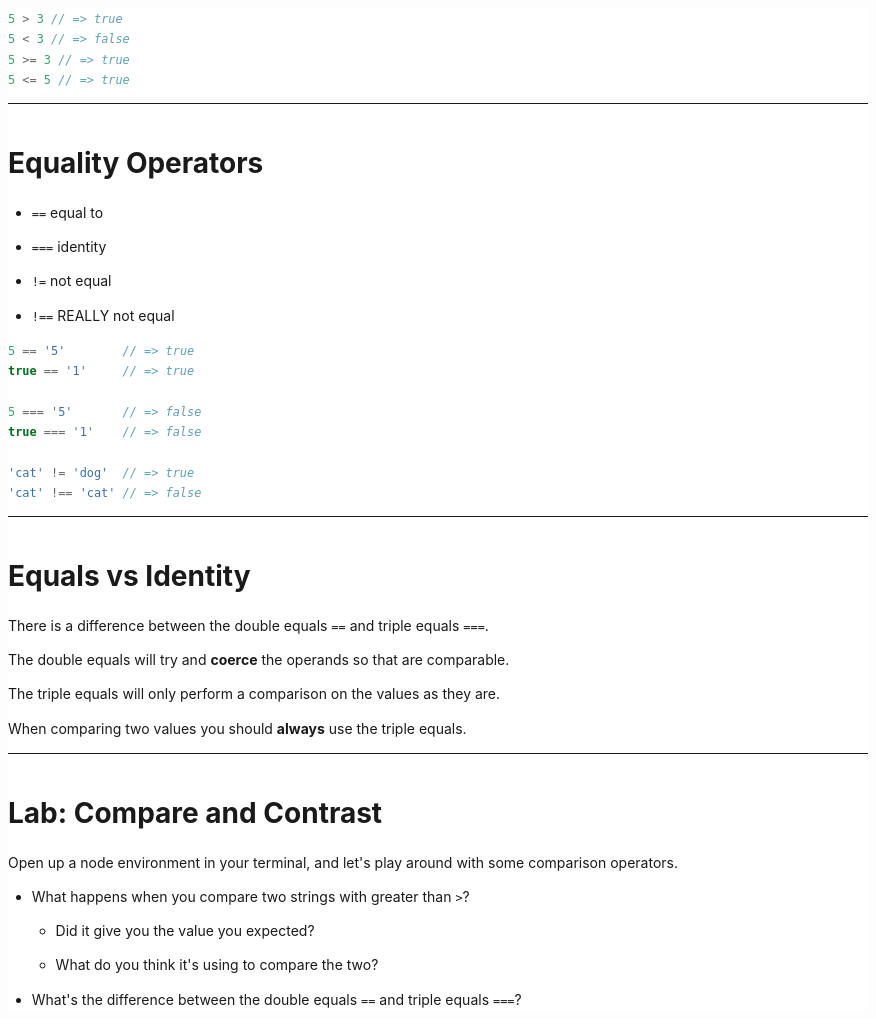 ```javascript
5 > 3 // => true
5 < 3 // => false
5 >= 3 // => true
5 <= 5 // => true
```

---

# Equality Operators

* `==` equal to

* `===` identity

* `!=` not equal

* `!==` REALLY not equal

```javascript
5 == '5'        // => true
true == '1'     // => true

5 === '5'       // => false
true === '1'    // => false

'cat' != 'dog'  // => true
'cat' !== 'cat' // => false
```

---

# Equals vs Identity

There is a difference between the double equals `==` and triple equals `===`.

The double equals will try and **coerce** the operands so that are comparable. 

The triple equals will only perform a comparison on the values as they are.  

When comparing two values you should **always** use the triple equals.

---

# Lab: Compare and Contrast

Open up a node environment in your terminal, and let's play around with some comparison operators.

* What happens when you compare two strings with greater than `>`?

  * Did it give you the value you expected?

  * What do you think it's using to compare the two?

* What's the difference between the double equals `==` and triple equals `===`?
